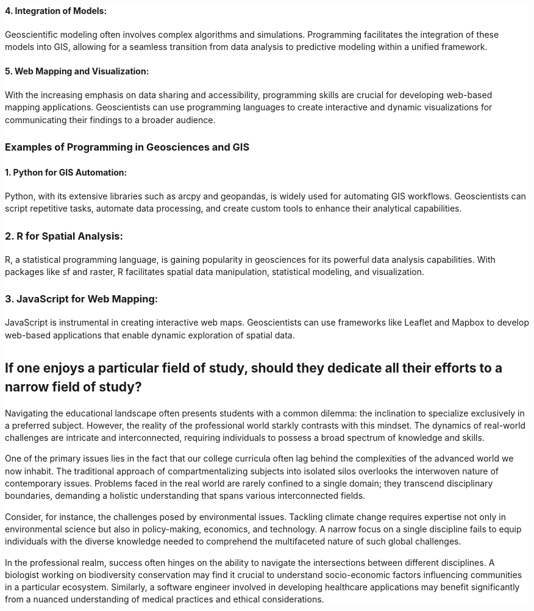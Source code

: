 #### 4. **Integration of Models:**
   Geoscientific modeling often involves complex algorithms and simulations. Programming facilitates the integration of these models into GIS, allowing for a seamless transition from data analysis to predictive modeling within a unified framework.

#### 5. **Web Mapping and Visualization:**
   With the increasing emphasis on data sharing and accessibility, programming skills are crucial for developing web-based mapping applications. Geoscientists can use programming languages to create interactive and dynamic visualizations for communicating their findings to a broader audience.

### Examples of Programming in Geosciences and GIS

####  1. **Python for GIS Automation:**
   Python, with its extensive libraries such as arcpy and geopandas, is widely used for automating GIS workflows. Geoscientists can script repetitive tasks, automate data processing, and create custom tools to enhance their analytical capabilities.

### 2. **R for Spatial Analysis:**
   R, a statistical programming language, is gaining popularity in geosciences for its powerful data analysis capabilities. With packages like sf and raster, R facilitates spatial data manipulation, statistical modeling, and visualization.

### 3. **JavaScript for Web Mapping:**
   JavaScript is instrumental in creating interactive web maps. Geoscientists can use frameworks like Leaflet and Mapbox to develop web-based applications that enable dynamic exploration of spatial data.



## If one enjoys a particular field of study, should they dedicate all their efforts to a narrow field of study?

Navigating the educational landscape often presents students with a common dilemma: the inclination to specialize exclusively in a preferred subject. However, the reality of the professional world starkly contrasts with this mindset. The dynamics of real-world challenges are intricate and interconnected, requiring individuals to possess a broad spectrum of knowledge and skills.

One of the primary issues lies in the fact that our college curricula often lag behind the complexities of the advanced world we now inhabit. The traditional approach of compartmentalizing subjects into isolated silos overlooks the interwoven nature of contemporary issues. Problems faced in the real world are rarely confined to a single domain; they transcend disciplinary boundaries, demanding a holistic understanding that spans various interconnected fields.

Consider, for instance, the challenges posed by environmental issues. Tackling climate change requires expertise not only in environmental science but also in policy-making, economics, and technology. A narrow focus on a single discipline fails to equip individuals with the diverse knowledge needed to comprehend the multifaceted nature of such global challenges.

In the professional realm, success often hinges on the ability to navigate the intersections between different disciplines. A biologist working on biodiversity conservation may find it crucial to understand socio-economic factors influencing communities in a particular ecosystem. Similarly, a software engineer involved in developing healthcare applications may benefit significantly from a nuanced understanding of medical practices and ethical considerations.
